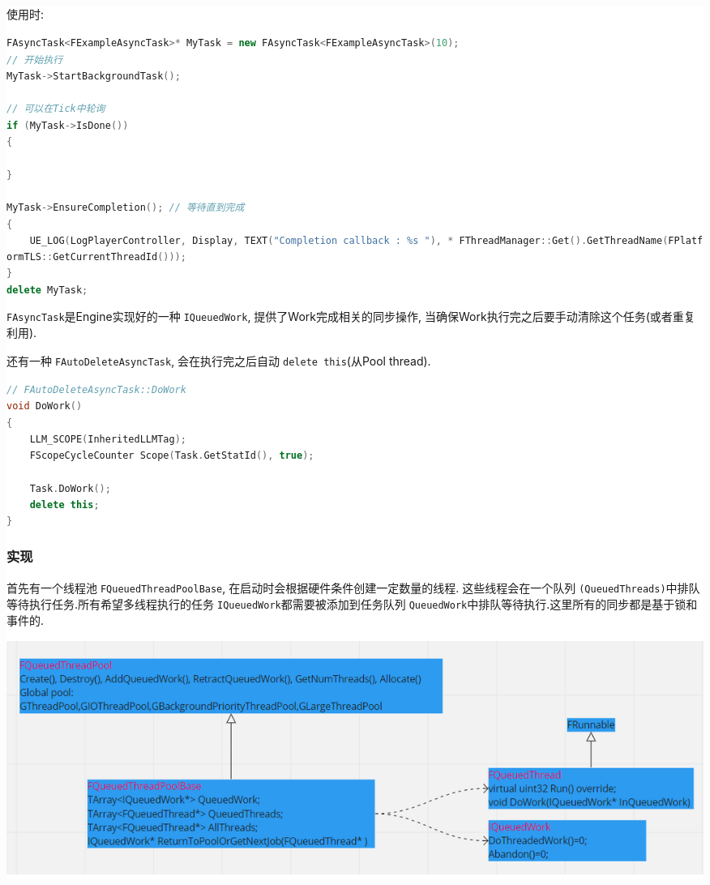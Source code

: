 使用时:

```c++
FAsyncTask<FExampleAsyncTask>* MyTask = new FAsyncTask<FExampleAsyncTask>(10);
// 开始执行
MyTask->StartBackgroundTask();

// 可以在Tick中轮询
if (MyTask->IsDone())
{

}

MyTask->EnsureCompletion(); // 等待直到完成
{
	UE_LOG(LogPlayerController, Display, TEXT("Completion callback : %s "), * FThreadManager::Get().GetThreadName(FPlatformTLS::GetCurrentThreadId()));
}
delete MyTask;
```

`FAsyncTask`是Engine实现好的一种 `IQueuedWork`, 提供了Work完成相关的同步操作, 当确保Work执行完之后要手动清除这个任务(或者重复利用).

还有一种 `FAutoDeleteAsyncTask`, 会在执行完之后自动 `delete this`(从Pool thread).

```c++
// FAutoDeleteAsyncTask::DoWork
void DoWork()
{
	LLM_SCOPE(InheritedLLMTag);
	FScopeCycleCounter Scope(Task.GetStatId(), true);

	Task.DoWork();
	delete this;
}
```

### 实现

首先有一个线程池 `FQueuedThreadPoolBase`, 在启动时会根据硬件条件创建一定数量的线程. 这些线程会在一个队列 `(QueuedThreads)`中排队等待执行任务.所有希望多线程执行的任务 `IQueuedWork`都需要被添加到任务队列 `QueuedWork`中排队等待执行.这里所有的同步都是基于锁和事件的.

![](./image/ThreadPool.png)
